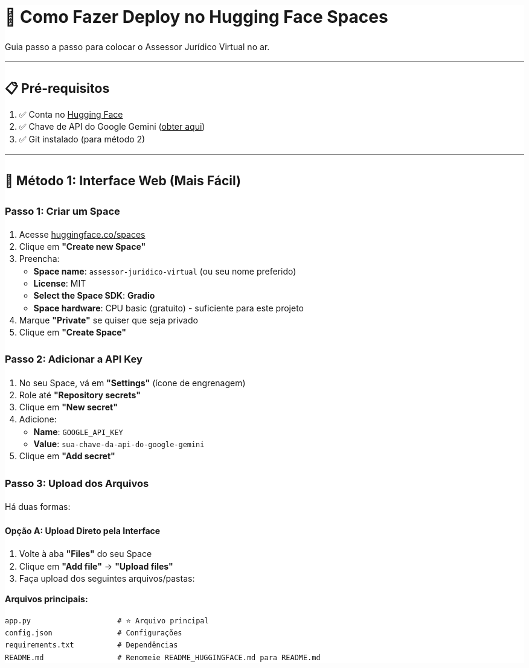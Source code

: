 # 🚀 Como Fazer Deploy no Hugging Face Spaces

Guia passo a passo para colocar o Assessor Jurídico Virtual no ar.

---

## 📋 Pré-requisitos

1. ✅ Conta no [Hugging Face](https://huggingface.co/)
2. ✅ Chave de API do Google Gemini ([obter aqui](https://ai.google.dev/))
3. ✅ Git instalado (para método 2)

---

## 🎯 Método 1: Interface Web (Mais Fácil)

### Passo 1: Criar um Space

1. Acesse [huggingface.co/spaces](https://huggingface.co/spaces)
2. Clique em **"Create new Space"**
3. Preencha:
   - **Space name**: `assessor-juridico-virtual` (ou seu nome preferido)
   - **License**: MIT
   - **Select the Space SDK**: **Gradio**
   - **Space hardware**: CPU basic (gratuito) - suficiente para este projeto
4. Marque **"Private"** se quiser que seja privado
5. Clique em **"Create Space"**

### Passo 2: Adicionar a API Key

1. No seu Space, vá em **"Settings"** (ícone de engrenagem)
2. Role até **"Repository secrets"**
3. Clique em **"New secret"**
4. Adicione:
   - **Name**: `GOOGLE_API_KEY`
   - **Value**: `sua-chave-da-api-do-google-gemini`
5. Clique em **"Add secret"**

### Passo 3: Upload dos Arquivos

Há duas formas:

#### Opção A: Upload Direto pela Interface

1. Volte à aba **"Files"** do seu Space
2. Clique em **"Add file"** → **"Upload files"**
3. Faça upload dos seguintes arquivos/pastas:

**Arquivos principais:**
```
app.py                    # ⭐ Arquivo principal
config.json               # Configurações
requirements.txt          # Dependências
README.md                 # Renomeie README_HUGGINGFACE.md para README.md
```
